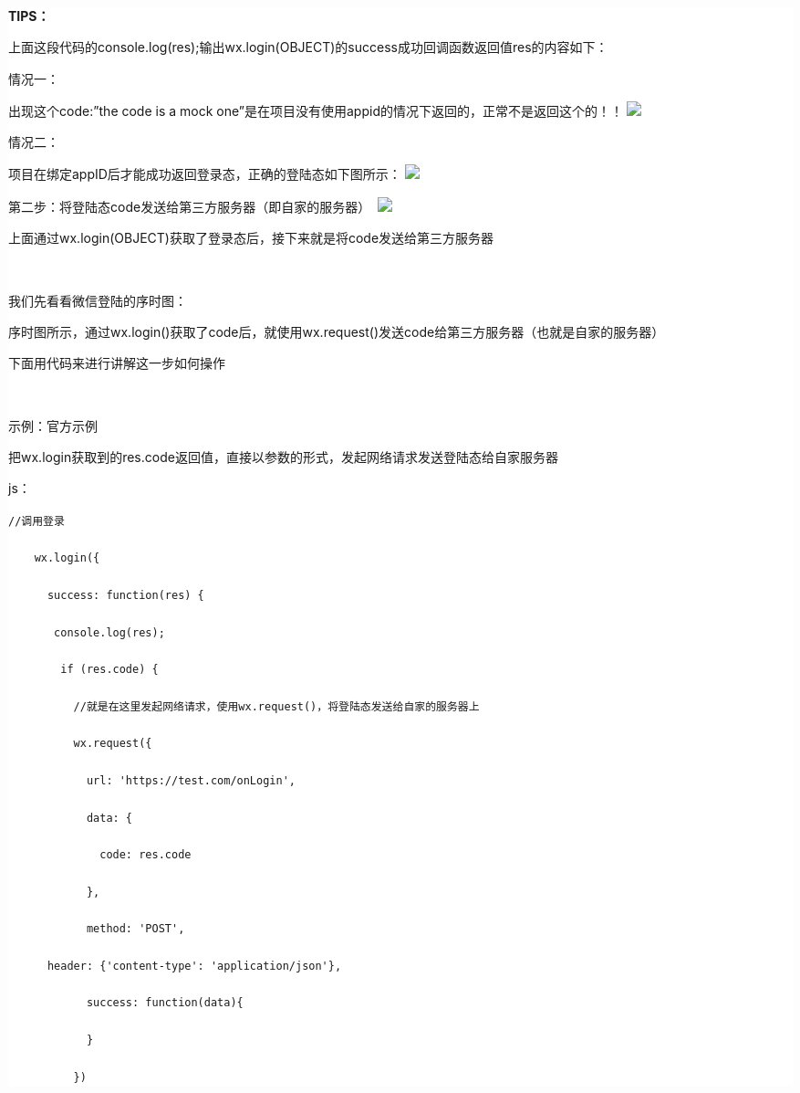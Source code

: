 **TIPS：**

上面这段代码的console.log(res);输出wx.login(OBJECT)的success成功回调函数返回值res的内容如下：

情况一：

出现这个code:”the code is a mock one”是在项目没有使用appid的情况下返回的，正常不是返回这个的！！
![](https://upload-images.jianshu.io/upload_images/19956127-879eed415de95969.png?imageMogr2/auto-orient/strip%7CimageView2/2/w/1240)


情况二：

项目在绑定appID后才能成功返回登录态，正确的登陆态如下图所示：
![](https://upload-images.jianshu.io/upload_images/19956127-1ecc60015d9d2d6b.png?imageMogr2/auto-orient/strip%7CimageView2/2/w/1240)
 

第二步：将登陆态code发送给第三方服务器（即自家的服务器）
 ![](https://upload-images.jianshu.io/upload_images/19956127-afea600c3601eae4.png?imageMogr2/auto-orient/strip%7CimageView2/2/w/1240)

上面通过wx.login(OBJECT)获取了登录态后，接下来就是将code发送给第三方服务器

 

我们先看看微信登陆的序时图：

序时图所示，通过wx.login()获取了code后，就使用wx.request()发送code给第三方服务器（也就是自家的服务器）




下面用代码来进行讲解这一步如何操作

 

示例：官方示例

把wx.login获取到的res.code返回值，直接以参数的形式，发起网络请求发送登陆态给自家服务器

js：
```
//调用登录

    wx.login({

      success: function(res) {

       console.log(res);

        if (res.code) {

          //就是在这里发起网络请求，使用wx.request()，将登陆态发送给自家的服务器上

          wx.request({

            url: 'https://test.com/onLogin',

            data: {

              code: res.code

            },

            method: 'POST',  

      header: {'content-type': 'application/json'},

            success: function(data){

            }

          })

```